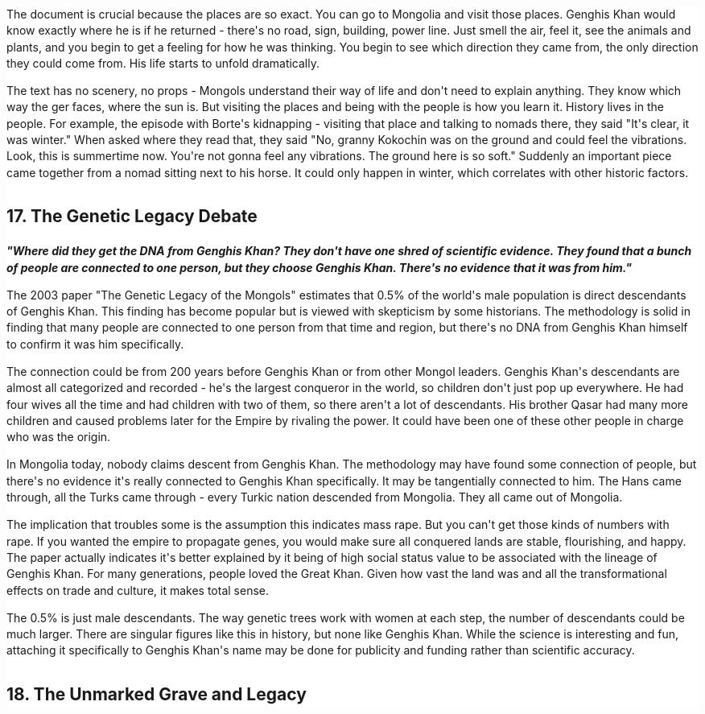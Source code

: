 The document is crucial because the places are so exact. You can go to Mongolia and visit those places. Genghis Khan would know exactly where he is if he returned - there's no road, sign, building, power line. Just smell the air, feel it, see the animals and plants, and you begin to get a feeling for how he was thinking. You begin to see which direction they came from, the only direction they could come from. His life starts to unfold dramatically.

The text has no scenery, no props - Mongols understand their way of life and don't need to explain anything. They know which way the ger faces, where the sun is. But visiting the places and being with the people is how you learn it. History lives in the people. For example, the episode with Borte's kidnapping - visiting that place and talking to nomads there, they said "It's clear, it was winter." When asked where they read that, they said "No, granny Kokochin was on the ground and could feel the vibrations. Look, this is summertime now. You're not gonna feel any vibrations. The ground here is so soft." Suddenly an important piece came together from a nomad sitting next to his horse. It could only happen in winter, which correlates with other historic factors.

## 17. The Genetic Legacy Debate

***"Where did they get the DNA from Genghis Khan? They don't have one shred of scientific evidence. They found that a bunch of people are connected to one person, but they choose Genghis Khan. There's no evidence that it was from him."***

The 2003 paper "The Genetic Legacy of the Mongols" estimates that 0.5% of the world's male population is direct descendants of Genghis Khan. This finding has become popular but is viewed with skepticism by some historians. The methodology is solid in finding that many people are connected to one person from that time and region, but there's no DNA from Genghis Khan himself to confirm it was him specifically.

The connection could be from 200 years before Genghis Khan or from other Mongol leaders. Genghis Khan's descendants are almost all categorized and recorded - he's the largest conqueror in the world, so children don't just pop up everywhere. He had four wives all the time and had children with two of them, so there aren't a lot of descendants. His brother Qasar had many more children and caused problems later for the Empire by rivaling the power. It could have been one of these other people in charge who was the origin.

In Mongolia today, nobody claims descent from Genghis Khan. The methodology may have found some connection of people, but there's no evidence it's really connected to Genghis Khan specifically. It may be tangentially connected to him. The Hans came through, all the Turks came through - every Turkic nation descended from Mongolia. They all came out of Mongolia.

The implication that troubles some is the assumption this indicates mass rape. But you can't get those kinds of numbers with rape. If you wanted the empire to propagate genes, you would make sure all conquered lands are stable, flourishing, and happy. The paper actually indicates it's better explained by it being of high social status value to be associated with the lineage of Genghis Khan. For many generations, people loved the Great Khan. Given how vast the land was and all the transformational effects on trade and culture, it makes total sense.

The 0.5% is just male descendants. The way genetic trees work with women at each step, the number of descendants could be much larger. There are singular figures like this in history, but none like Genghis Khan. While the science is interesting and fun, attaching it specifically to Genghis Khan's name may be done for publicity and funding rather than scientific accuracy.

## 18. The Unmarked Grave and Legacy
